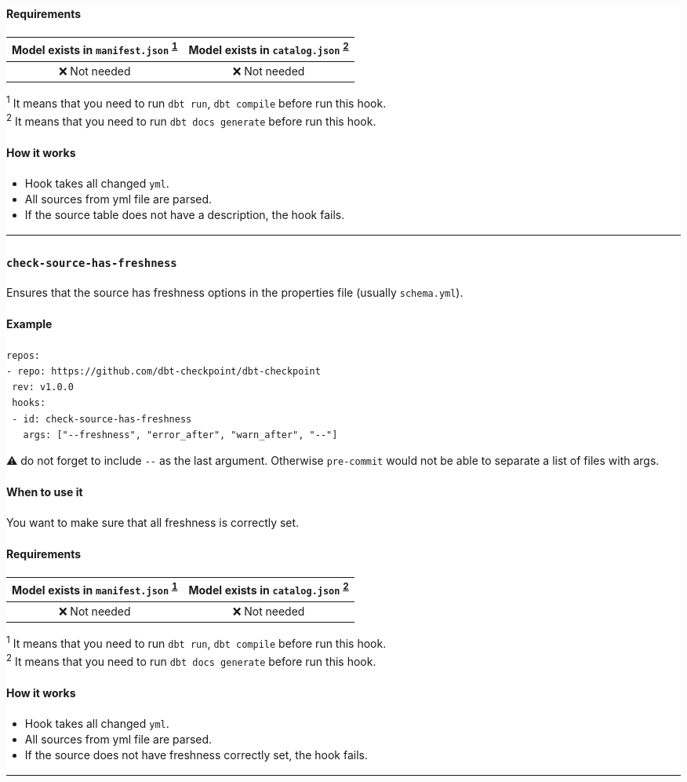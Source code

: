 #### Requirements

| Model exists in `manifest.json` <sup id="a1">[1](#f1)</sup> | Model exists in `catalog.json` <sup id="a2">[2](#f2)</sup> |
| :---------------------------------------------------------: | :--------------------------------------------------------: |
|                       :x: Not needed                        |                       :x: Not needed                       |

<sup id="f1">1</sup> It means that you need to run `dbt run`, `dbt compile` before run this hook.<br/>
<sup id="f2">2</sup> It means that you need to run `dbt docs generate` before run this hook.

#### How it works

- Hook takes all changed `yml`.
- All sources from yml file are parsed.
- If the source table does not have a description, the hook fails.

---

### `check-source-has-freshness`

Ensures that the source has freshness options in the properties file (usually `schema.yml`).

#### Example

```
repos:
- repo: https://github.com/dbt-checkpoint/dbt-checkpoint
 rev: v1.0.0
 hooks:
 - id: check-source-has-freshness
   args: ["--freshness", "error_after", "warn_after", "--"]
```

:warning: do not forget to include `--` as the last argument. Otherwise `pre-commit` would not be able to separate a list of files with args.

#### When to use it

You want to make sure that all freshness is correctly set.

#### Requirements

| Model exists in `manifest.json` <sup id="a1">[1](#f1)</sup> | Model exists in `catalog.json` <sup id="a2">[2](#f2)</sup> |
| :---------------------------------------------------------: | :--------------------------------------------------------: |
|                       :x: Not needed                        |                       :x: Not needed                       |

<sup id="f1">1</sup> It means that you need to run `dbt run`, `dbt compile` before run this hook.<br/>
<sup id="f2">2</sup> It means that you need to run `dbt docs generate` before run this hook.

#### How it works

- Hook takes all changed `yml`.
- All sources from yml file are parsed.
- If the source does not have freshness correctly set, the hook fails.

---

[`check-column-name-contract`]: https://github.com/dbt-checkpoint/dbt-checkpoint/blob/main/HOOKS.md#check-column-name-contract
